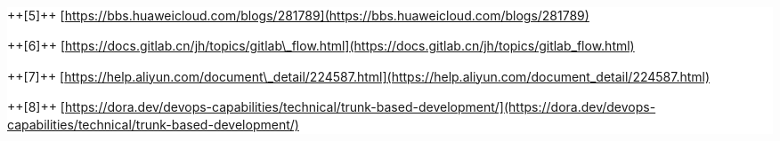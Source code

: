 ++\[5\]++ [https://bbs.huaweicloud.com/blogs/281789](https://bbs.huaweicloud.com/blogs/281789)

++\[6\]++ [https://docs.gitlab.cn/jh/topics/gitlab\_flow.html](https://docs.gitlab.cn/jh/topics/gitlab_flow.html)

++\[7\]++ [https://help.aliyun.com/document\_detail/224587.html](https://help.aliyun.com/document_detail/224587.html)

++\[8\]++ [https://dora.dev/devops-capabilities/technical/trunk-based-development/](https://dora.dev/devops-capabilities/technical/trunk-based-development/)

